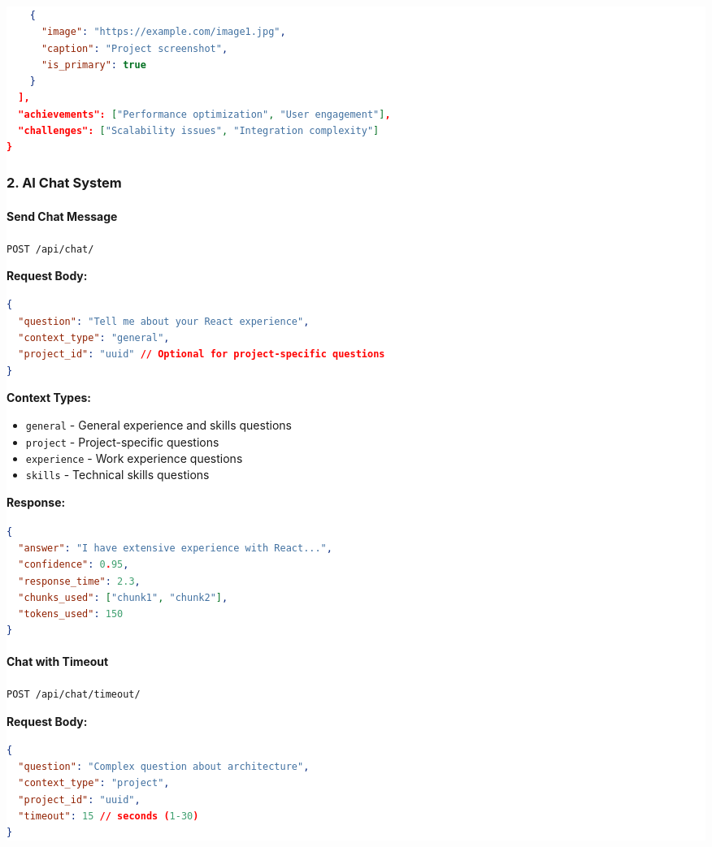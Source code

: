 ```json
    {
      "image": "https://example.com/image1.jpg",
      "caption": "Project screenshot",
      "is_primary": true
    }
  ],
  "achievements": ["Performance optimization", "User engagement"],
  "challenges": ["Scalability issues", "Integration complexity"]
}
```

### 2. AI Chat System

#### Send Chat Message
```http
POST /api/chat/
```
**Request Body:**
```json
{
  "question": "Tell me about your React experience",
  "context_type": "general",
  "project_id": "uuid" // Optional for project-specific questions
}
```

**Context Types:**
- `general` - General experience and skills questions
- `project` - Project-specific questions
- `experience` - Work experience questions
- `skills` - Technical skills questions

**Response:**
```json
{
  "answer": "I have extensive experience with React...",
  "confidence": 0.95,
  "response_time": 2.3,
  "chunks_used": ["chunk1", "chunk2"],
  "tokens_used": 150
}
```

#### Chat with Timeout
```http
POST /api/chat/timeout/
```
**Request Body:**
```json
{
  "question": "Complex question about architecture",
  "context_type": "project",
  "project_id": "uuid",
  "timeout": 15 // seconds (1-30)
}
```
